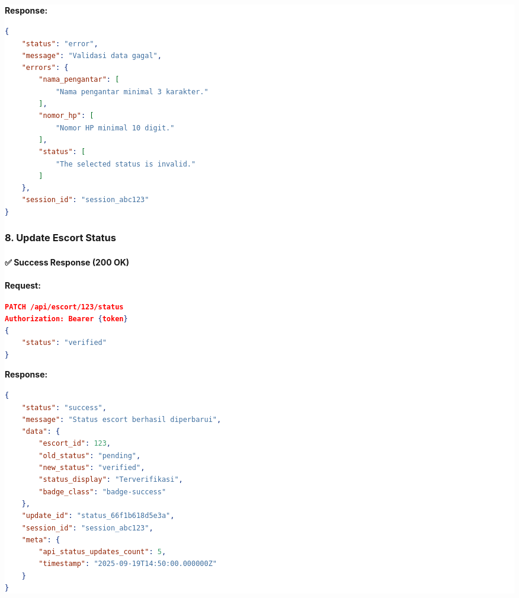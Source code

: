 **Response:**
```json
{
    "status": "error",
    "message": "Validasi data gagal",
    "errors": {
        "nama_pengantar": [
            "Nama pengantar minimal 3 karakter."
        ],
        "nomor_hp": [
            "Nomor HP minimal 10 digit."
        ],
        "status": [
            "The selected status is invalid."
        ]
    },
    "session_id": "session_abc123"
}
```

### 8. Update Escort Status

#### ✅ Success Response (200 OK)
**Request:**
```json
PATCH /api/escort/123/status
Authorization: Bearer {token}
{
    "status": "verified"
}
```

**Response:**
```json
{
    "status": "success",
    "message": "Status escort berhasil diperbarui",
    "data": {
        "escort_id": 123,
        "old_status": "pending",
        "new_status": "verified",
        "status_display": "Terverifikasi",
        "badge_class": "badge-success"
    },
    "update_id": "status_66f1b618d5e3a",
    "session_id": "session_abc123",
    "meta": {
        "api_status_updates_count": 5,
        "timestamp": "2025-09-19T14:50:00.000000Z"
    }
}
```
